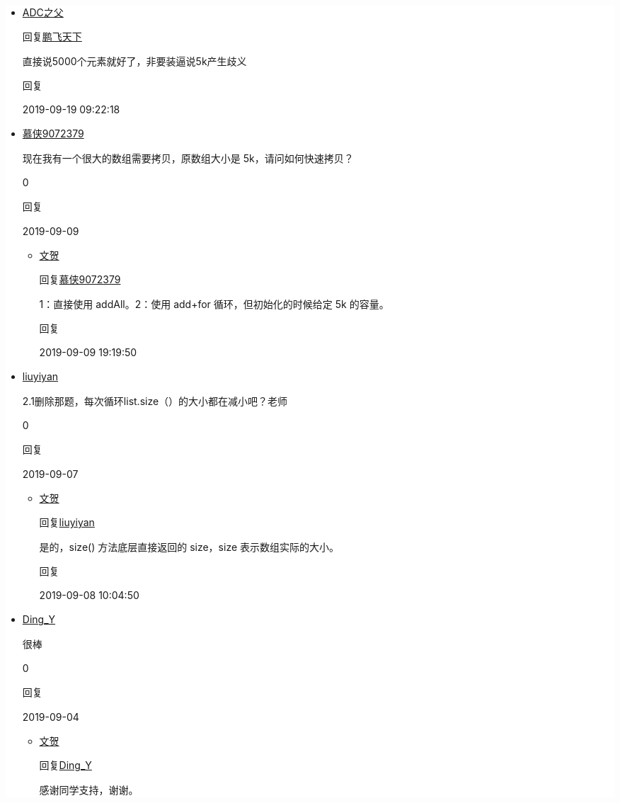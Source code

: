   - [ADC之父](https://www.imooc.com/u/5654817/articles)

    回复[鹏飞天下](https://www.imooc.com/u/1010756/articles)

    直接说5000个元素就好了，非要装逼说5k产生歧义

    回复

    2019-09-19 09:22:18

- [慕侠9072379](https://www.imooc.com/u/7931020/articles)

  现在我有一个很大的数组需要拷贝，原数组大小是 5k，请问如何快速拷贝？

   0

  回复

  2019-09-09

  - [文贺](https://www.imooc.com/u/8062574/articles)

    回复[慕侠9072379](https://www.imooc.com/u/7931020/articles)

    1：直接使用 addAll。2：使用 add+for 循环，但初始化的时候给定 5k 的容量。

    回复

    2019-09-09 19:19:50

- [liuyiyan](https://www.imooc.com/u/2175910/articles)

  2.1删除那题，每次循环list.size（）的大小都在减小吧？老师

   0

  回复

  2019-09-07

  - [文贺](https://www.imooc.com/u/8062574/articles)

    回复[liuyiyan](https://www.imooc.com/u/2175910/articles)

    是的，size() 方法底层直接返回的 size，size 表示数组实际的大小。

    回复

    2019-09-08 10:04:50

- [Ding_Y](https://www.imooc.com/u/2970884/articles)

  很棒

   0

  回复

  2019-09-04

  - [文贺](https://www.imooc.com/u/8062574/articles)

    回复[Ding_Y](https://www.imooc.com/u/2970884/articles)

    感谢同学支持，谢谢。

